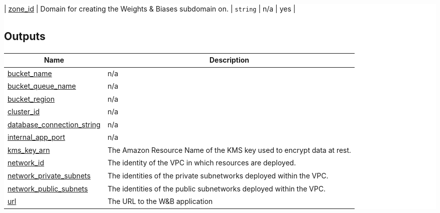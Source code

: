 | <a name="input_zone_id"></a> [zone_id](#input_zone_id)                                                                      | Domain for creating the Weights & Biases subdomain on.                                                                        | `string`       | n/a                                                        |   yes    |

## Outputs

| Name                                                                                                              | Description                                                           |
| ----------------------------------------------------------------------------------------------------------------- | --------------------------------------------------------------------- |
| <a name="output_bucket_name"></a> [bucket_name](#output_bucket_name)                                              | n/a                                                                   |
| <a name="output_bucket_queue_name"></a> [bucket_queue_name](#output_bucket_queue_name)                            | n/a                                                                   |
| <a name="output_bucket_region"></a> [bucket_region](#output_bucket_region)                                        | n/a                                                                   |
| <a name="output_cluster_id"></a> [cluster_id](#output_cluster_id)                                                 | n/a                                                                   |
| <a name="output_database_connection_string"></a> [database_connection_string](#output_database_connection_string) | n/a                                                                   |
| <a name="output_internal_app_port"></a> [internal_app_port](#output_internal_app_port)                            | n/a                                                                   |
| <a name="output_kms_key_arn"></a> [kms_key_arn](#output_kms_key_arn)                                              | The Amazon Resource Name of the KMS key used to encrypt data at rest. |
| <a name="output_network_id"></a> [network_id](#output_network_id)                                                 | The identity of the VPC in which resources are deployed.              |
| <a name="output_network_private_subnets"></a> [network_private_subnets](#output_network_private_subnets)          | The identities of the private subnetworks deployed within the VPC.    |
| <a name="output_network_public_subnets"></a> [network_public_subnets](#output_network_public_subnets)             | The identities of the public subnetworks deployed within the VPC.     |
| <a name="output_url"></a> [url](#output_url)                                                                      | The URL to the W&B application                                        |


